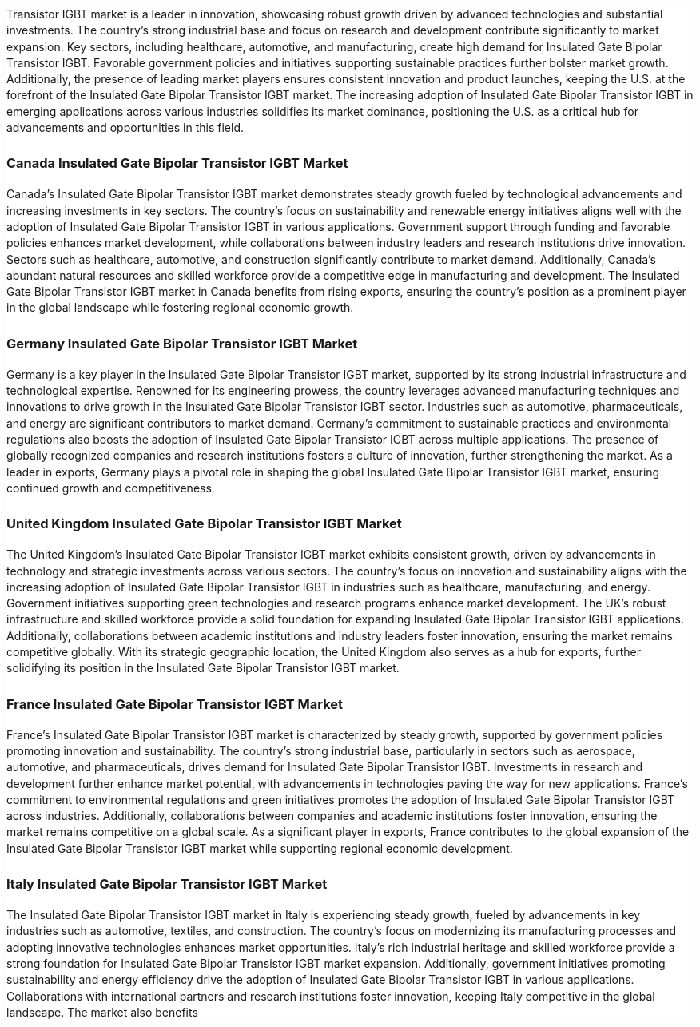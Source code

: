 Transistor IGBT market is a leader in innovation, showcasing robust growth driven by advanced technologies and substantial investments. The country&rsquo;s strong industrial base and focus on research and development contribute significantly to market expansion. Key sectors, including healthcare, automotive, and manufacturing, create high demand for Insulated Gate Bipolar Transistor IGBT. Favorable government policies and initiatives supporting sustainable practices further bolster market growth. Additionally, the presence of leading market players ensures consistent innovation and product launches, keeping the U.S. at the forefront of the Insulated Gate Bipolar Transistor IGBT market. The increasing adoption of Insulated Gate Bipolar Transistor IGBT in emerging applications across various industries solidifies its market dominance, positioning the U.S. as a critical hub for advancements and opportunities in this field.</p><h3>Canada Insulated Gate Bipolar Transistor IGBT Market</h3><p>Canada&rsquo;s Insulated Gate Bipolar Transistor IGBT market demonstrates steady growth fueled by technological advancements and increasing investments in key sectors. The country&rsquo;s focus on sustainability and renewable energy initiatives aligns well with the adoption of Insulated Gate Bipolar Transistor IGBT in various applications. Government support through funding and favorable policies enhances market development, while collaborations between industry leaders and research institutions drive innovation. Sectors such as healthcare, automotive, and construction significantly contribute to market demand. Additionally, Canada&rsquo;s abundant natural resources and skilled workforce provide a competitive edge in manufacturing and development. The Insulated Gate Bipolar Transistor IGBT market in Canada benefits from rising exports, ensuring the country&rsquo;s position as a prominent player in the global landscape while fostering regional economic growth.</p><h3>Germany Insulated Gate Bipolar Transistor IGBT Market</h3><p>Germany is a key player in the Insulated Gate Bipolar Transistor IGBT market, supported by its strong industrial infrastructure and technological expertise. Renowned for its engineering prowess, the country leverages advanced manufacturing techniques and innovations to drive growth in the Insulated Gate Bipolar Transistor IGBT sector. Industries such as automotive, pharmaceuticals, and energy are significant contributors to market demand. Germany&rsquo;s commitment to sustainable practices and environmental regulations also boosts the adoption of Insulated Gate Bipolar Transistor IGBT across multiple applications. The presence of globally recognized companies and research institutions fosters a culture of innovation, further strengthening the market. As a leader in exports, Germany plays a pivotal role in shaping the global Insulated Gate Bipolar Transistor IGBT market, ensuring continued growth and competitiveness.</p><h3>United Kingdom Insulated Gate Bipolar Transistor IGBT Market</h3><p>The United Kingdom&rsquo;s Insulated Gate Bipolar Transistor IGBT market exhibits consistent growth, driven by advancements in technology and strategic investments across various sectors. The country&rsquo;s focus on innovation and sustainability aligns with the increasing adoption of Insulated Gate Bipolar Transistor IGBT in industries such as healthcare, manufacturing, and energy. Government initiatives supporting green technologies and research programs enhance market development. The UK&rsquo;s robust infrastructure and skilled workforce provide a solid foundation for expanding Insulated Gate Bipolar Transistor IGBT applications. Additionally, collaborations between academic institutions and industry leaders foster innovation, ensuring the market remains competitive globally. With its strategic geographic location, the United Kingdom also serves as a hub for exports, further solidifying its position in the Insulated Gate Bipolar Transistor IGBT market.</p><h3>France Insulated Gate Bipolar Transistor IGBT Market</h3><p>France&rsquo;s Insulated Gate Bipolar Transistor IGBT market is characterized by steady growth, supported by government policies promoting innovation and sustainability. The country&rsquo;s strong industrial base, particularly in sectors such as aerospace, automotive, and pharmaceuticals, drives demand for Insulated Gate Bipolar Transistor IGBT. Investments in research and development further enhance market potential, with advancements in technologies paving the way for new applications. France&rsquo;s commitment to environmental regulations and green initiatives promotes the adoption of Insulated Gate Bipolar Transistor IGBT across industries. Additionally, collaborations between companies and academic institutions foster innovation, ensuring the market remains competitive on a global scale. As a significant player in exports, France contributes to the global expansion of the Insulated Gate Bipolar Transistor IGBT market while supporting regional economic development.</p><h3>Italy Insulated Gate Bipolar Transistor IGBT Market</h3><p>The Insulated Gate Bipolar Transistor IGBT market in Italy is experiencing steady growth, fueled by advancements in key industries such as automotive, textiles, and construction. The country&rsquo;s focus on modernizing its manufacturing processes and adopting innovative technologies enhances market opportunities. Italy&rsquo;s rich industrial heritage and skilled workforce provide a strong foundation for Insulated Gate Bipolar Transistor IGBT market expansion. Additionally, government initiatives promoting sustainability and energy efficiency drive the adoption of Insulated Gate Bipolar Transistor IGBT in various applications. Collaborations with international partners and research institutions foster innovation, keeping Italy competitive in the global landscape. The market also benefits